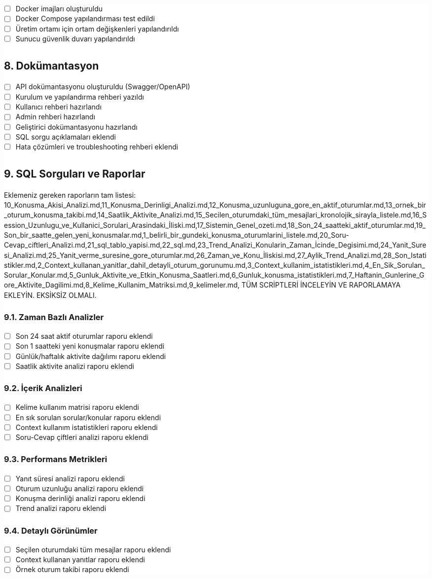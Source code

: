 - [ ] Docker imajları oluşturuldu
- [ ] Docker Compose yapılandırması test edildi
- [ ] Üretim ortamı için ortam değişkenleri yapılandırıldı
- [ ] Sunucu güvenlik duvarı yapılandırıldı

## 8. Dokümantasyon

- [ ] API dokümantasyonu oluşturuldu (Swagger/OpenAPI)
- [ ] Kurulum ve yapılandırma rehberi yazıldı
- [ ] Kullanıcı rehberi hazırlandı
- [ ] Admin rehberi hazırlandı
- [ ] Geliştirici dokümantasyonu hazırlandı
- [ ] SQL sorgu açıklamaları eklendi
- [ ] Hata çözümleri ve troubleshooting rehberi eklendi

## 9. SQL Sorguları ve Raporlar

Eklemeniz gereken raporların tam listesi: 10_Konusma_Akisi_Analizi.md,11_Konusma_Derinligi_Analizi.md,12_Konusma_uzunluguna_gore_en_aktif_oturumlar.md,13_ornek_bir_oturum_konusma_takibi.md,14_Saatlik_Aktivite_Analizi.md,15_Secilen_oturumdaki_tüm_mesajlari_kronolojik_sirayla_listele.md,16_Session_Uzunlugu_ve_Kullanici_Sorulari_Arasindaki_İliski.md,17_Sistemin_Genel_ozeti.md,18_Son_24_saatteki_aktif_oturumlar.md,19_Son_bir_saatte_gelen_yeni_konusmalar.md,1_belirli_bir_gundeki_konusma_oturumlarini_listele.md,20_Soru-Cevap_ciftleri_Analizi.md,21_sql_tablo_yapisi.md,22_sql.md,23_Trend_Analizi_Konularin_Zaman_İcinde_Degisimi.md,24_Yanit_Suresi_Analizi.md,25_Yanit_verme_suresine_gore_oturumlar.md,26_Zaman_ve_Konu_İliskisi.md,27_Aylik_Trend_Analizi.md,28_Son_Istatistikler.md,2_Context_kullanan_yanitlar_dahil_detayli_oturum_gorunumu.md,3_Context_kullanim_istatistikleri.md,4_En_Sik_Sorulan_Sorular_Konular.md,5_Gunluk_Aktivite_ve_Etkin_Konusma_Saatleri.md,6_Gunluk_konusma_istatistikleri.md,7_Haftanin_Gunlerine_Gore_Aktivite_Dagilimi.md,8_Kelime_Kullanim_Matriksi.md,9_kelimeler.md,
TÜM SCRİPTLERİ İNCELEYİN VE RAPORLAMAYA EKLEYİN. EKSİKSİZ OLMALI.

### 9.1. Zaman Bazlı Analizler

- [ ] Son 24 saat aktif oturumlar raporu eklendi
- [ ] Son 1 saatteki yeni konuşmalar raporu eklendi
- [ ] Günlük/haftalık aktivite dağılımı raporu eklendi
- [ ] Saatlik aktivite analizi raporu eklendi

### 9.2. İçerik Analizleri

- [ ] Kelime kullanım matrisi raporu eklendi
- [ ] En sık sorulan sorular/konular raporu eklendi
- [ ] Context kullanım istatistikleri raporu eklendi
- [ ] Soru-Cevap çiftleri analizi raporu eklendi

### 9.3. Performans Metrikleri

- [ ] Yanıt süresi analizi raporu eklendi
- [ ] Oturum uzunluğu analizi raporu eklendi
- [ ] Konuşma derinliği analizi raporu eklendi
- [ ] Trend analizi raporu eklendi

### 9.4. Detaylı Görünümler

- [ ] Seçilen oturumdaki tüm mesajlar raporu eklendi
- [ ] Context kullanan yanıtlar raporu eklendi
- [ ] Örnek oturum takibi raporu eklendi